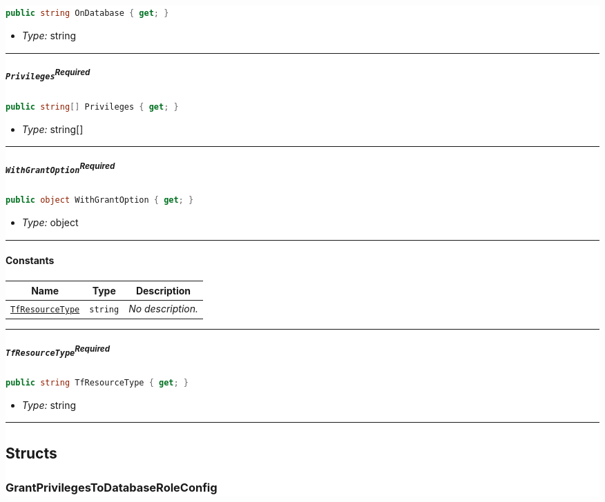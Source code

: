 ```csharp
public string OnDatabase { get; }
```

- *Type:* string

---

##### `Privileges`<sup>Required</sup> <a name="Privileges" id="@cdktf/provider-snowflake.grantPrivilegesToDatabaseRole.GrantPrivilegesToDatabaseRole.property.privileges"></a>

```csharp
public string[] Privileges { get; }
```

- *Type:* string[]

---

##### `WithGrantOption`<sup>Required</sup> <a name="WithGrantOption" id="@cdktf/provider-snowflake.grantPrivilegesToDatabaseRole.GrantPrivilegesToDatabaseRole.property.withGrantOption"></a>

```csharp
public object WithGrantOption { get; }
```

- *Type:* object

---

#### Constants <a name="Constants" id="Constants"></a>

| **Name** | **Type** | **Description** |
| --- | --- | --- |
| <code><a href="#@cdktf/provider-snowflake.grantPrivilegesToDatabaseRole.GrantPrivilegesToDatabaseRole.property.tfResourceType">TfResourceType</a></code> | <code>string</code> | *No description.* |

---

##### `TfResourceType`<sup>Required</sup> <a name="TfResourceType" id="@cdktf/provider-snowflake.grantPrivilegesToDatabaseRole.GrantPrivilegesToDatabaseRole.property.tfResourceType"></a>

```csharp
public string TfResourceType { get; }
```

- *Type:* string

---

## Structs <a name="Structs" id="Structs"></a>

### GrantPrivilegesToDatabaseRoleConfig <a name="GrantPrivilegesToDatabaseRoleConfig" id="@cdktf/provider-snowflake.grantPrivilegesToDatabaseRole.GrantPrivilegesToDatabaseRoleConfig"></a>
